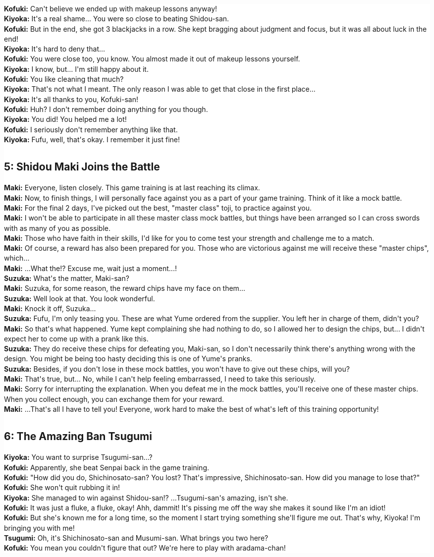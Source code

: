  
**Kofuki:** Can't believe we ended up with makeup lessons anyway\!  
**Kiyoka:** It's a real shame... You were so close to beating Shidou-san.  
**Kofuki:** But in the end, she got 3 blackjacks in a row. She kept bragging about judgment and focus, but it was all about luck in the end\!  
**Kiyoka:** It's hard to deny that...  
**Kofuki:** You were close too, you know. You almost made it out of makeup lessons yourself.  
**Kiyoka:** I know, but... I'm still happy about it.  
**Kofuki:** You like cleaning that much?  
**Kiyoka:** That's not what I meant. The only reason I was able to get that close in the first place...  
**Kiyoka:** It's all thanks to you, Kofuki-san\!  
**Kofuki:** Huh? I don't remember doing anything for you though.  
**Kiyoka:** You did\! You helped me a lot\!  
**Kofuki:** I seriously don't remember anything like that.  
**Kiyoka:** Fufu, well, that's okay. I remember it just fine\!  

## 5: Shidou Maki Joins the Battle
**Maki:** Everyone, listen closely. This game training is at last reaching its climax.  
**Maki:** Now, to finish things, I will personally face against you as a part of your game training. Think of it like a mock battle.  
**Maki:** For the final 2 days, I've picked out the best, "master class" toji, to practice against you.  
**Maki:** I won't be able to participate in all these master class mock battles, but things have been arranged so I can cross swords with as many of you as possible.  
**Maki:** Those who have faith in their skills, I'd like for you to come test your strength and challenge me to a match.  
**Maki:** Of course, a reward has also been prepared for you. Those who are victorious against me will receive these "master chips", which...  
**Maki:** ...What the\!? Excuse me, wait just a moment...\!  
**Suzuka:** What's the matter, Maki-san?  
**Maki:** Suzuka, for some reason, the reward chips have my face on them...  
**Suzuka:** Well look at that. You look wonderful.  
**Maki:** Knock it off, Suzuka...  
**Suzuka:** Fufu, I'm only teasing you. These are what Yume ordered from the supplier. You left her in charge of them, didn't you?  
**Maki:** So that's what happened. Yume kept complaining she had nothing to do, so I allowed her to design the chips, but... I didn't expect her to come up with a prank like this.  
**Suzuka:** They do receive these chips for defeating you, Maki-san, so I don't necessarily think there's anything wrong with the design. You might be being too hasty deciding this is one of Yume's pranks.  
**Suzuka:** Besides, if you don't lose in these mock battles, you won't have to give out these chips, will you?  
**Maki:** That's true, but... No, while I can't help feeling embarrassed, I need to take this seriously.  
**Maki:** Sorry for interrupting the explanation. When you defeat me in the mock battles, you'll receive one of these master chips. When you collect enough, you can exchange them for your reward.  
**Maki:** ...That's all I have to tell you\! Everyone, work hard to make the best of what's left of this training opportunity\!  

## 6: The Amazing Ban Tsugumi
**Kiyoka:** You want to surprise Tsugumi-san...?  
**Kofuki:** Apparently, she beat Senpai back in the game training.  
**Kofuki:** "How did you do, Shichinosato-san? You lost? That's impressive, Shichinosato-san. How did you manage to lose that?"  
**Kofuki:** She won't quit rubbing it in\!  
**Kiyoka:** She managed to win against Shidou-san\!? ...Tsugumi-san's amazing, isn't she.  
**Kofuki:** It was just a fluke, a fluke, okay\! Ahh, dammit\! It's pissing me off the way she makes it sound like I'm an idiot\!  
**Kofuki:** But she's known me for a long time, so the moment I start trying something she'll figure me out. That's why, Kiyoka\! I'm bringing you with me\!  
**Tsugumi:** Oh, it's Shichinosato-san and Musumi-san. What brings you two here?  
**Kofuki:** You mean you couldn't figure that out? We're here to play with aradama-chan\!  